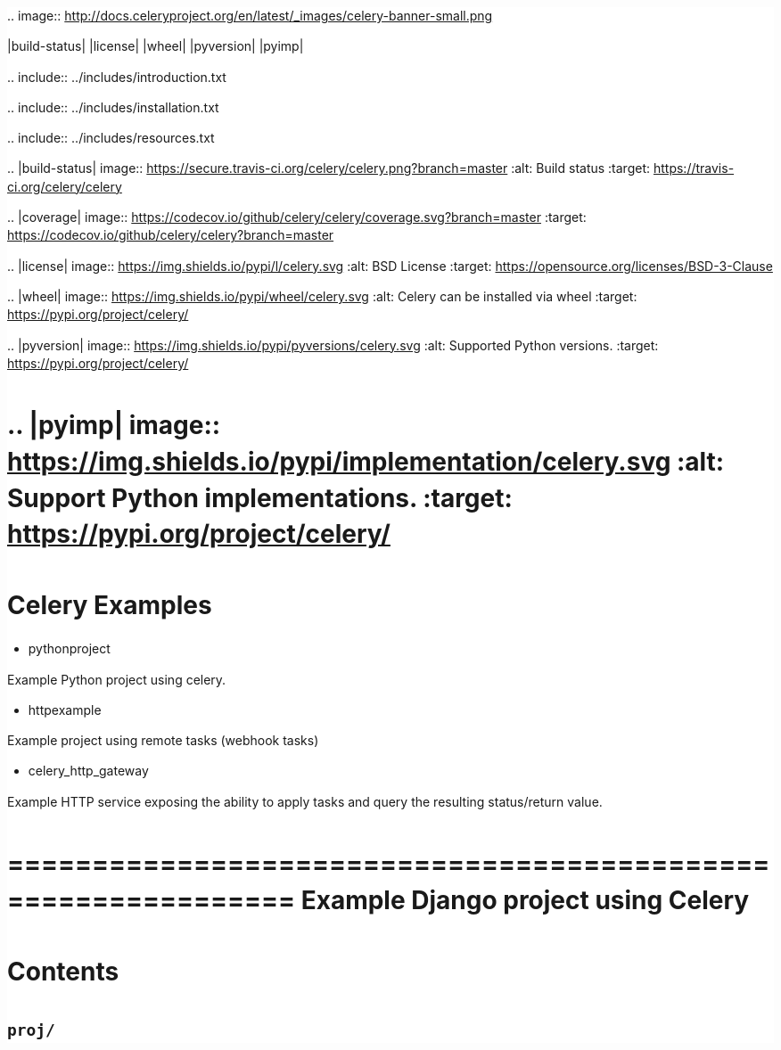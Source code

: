 .. image:: http://docs.celeryproject.org/en/latest/_images/celery-banner-small.png

|build-status| |license| |wheel| |pyversion| |pyimp|

.. include:: ../includes/introduction.txt

.. include:: ../includes/installation.txt

.. include:: ../includes/resources.txt

.. |build-status| image:: https://secure.travis-ci.org/celery/celery.png?branch=master
    :alt: Build status
    :target: https://travis-ci.org/celery/celery

.. |coverage| image:: https://codecov.io/github/celery/celery/coverage.svg?branch=master
    :target: https://codecov.io/github/celery/celery?branch=master

.. |license| image:: https://img.shields.io/pypi/l/celery.svg
    :alt: BSD License
    :target: https://opensource.org/licenses/BSD-3-Clause

.. |wheel| image:: https://img.shields.io/pypi/wheel/celery.svg
    :alt: Celery can be installed via wheel
    :target: https://pypi.org/project/celery/

.. |pyversion| image:: https://img.shields.io/pypi/pyversions/celery.svg
    :alt: Supported Python versions.
    :target: https://pypi.org/project/celery/

.. |pyimp| image:: https://img.shields.io/pypi/implementation/celery.svg
    :alt: Support Python implementations.
    :target: https://pypi.org/project/celery/
=================
 Celery Examples
=================


* pythonproject

Example Python project using celery.

* httpexample

Example project using remote tasks (webhook tasks)

* celery_http_gateway

Example HTTP service exposing the ability to apply tasks and query the
resulting status/return value.

==============================================================
 Example Django project using Celery
==============================================================

Contents
========

``proj/``
---------
